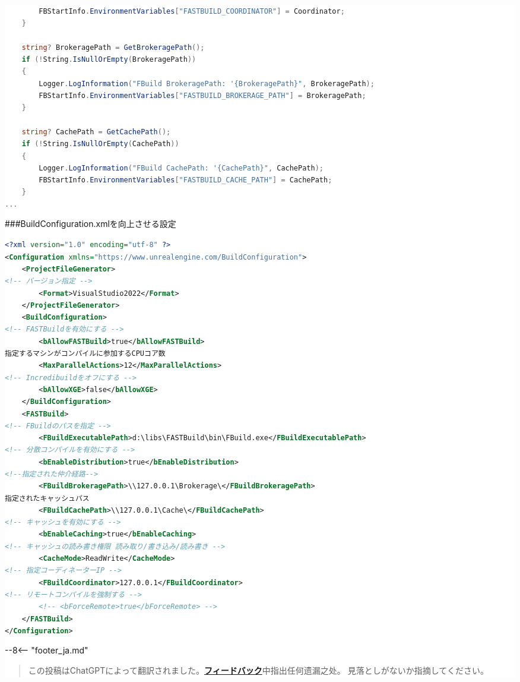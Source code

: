 ```csharp
        FBStartInfo.EnvironmentVariables["FASTBUILD_COORDINATOR"] = Coordinator;
    }

    string? BrokeragePath = GetBrokeragePath();
    if (!String.IsNullOrEmpty(BrokeragePath))
    {
        Logger.LogInformation("FBuild BrokeragePath: '{BrokeragePath}", BrokeragePath);
        FBStartInfo.EnvironmentVariables["FASTBUILD_BROKERAGE_PATH"] = BrokeragePath;
    }

    string? CachePath = GetCachePath();
    if (!String.IsNullOrEmpty(CachePath))
    {
        Logger.LogInformation("FBuild CachePath: '{CachePath}", CachePath);
        FBStartInfo.EnvironmentVariables["FASTBUILD_CACHE_PATH"] = CachePath;
    }
...
```

###BuildConfiguration.xmlを向上させる設定

```xml
<?xml version="1.0" encoding="utf-8" ?>
<Configuration xmlns="https://www.unrealengine.com/BuildConfiguration">
    <ProjectFileGenerator>
<!-- バージョン指定 -->
        <Format>VisualStudio2022</Format>
    </ProjectFileGenerator>
    <BuildConfiguration>
<!-- FASTBuildを有効にする -->
        <bAllowFASTBuild>true</bAllowFASTBuild>
指定するマシンがコンパイルに参加するCPUコア数
        <MaxParallelActions>12</MaxParallelActions>
<!-- Incredibuildをオフにする -->
        <bAllowXGE>false</bAllowXGE>
    </BuildConfiguration>
    <FASTBuild>
<!-- FBuildのパスを指定 -->
        <FBuildExecutablePath>d:\libs\FASTBuild\bin\FBuild.exe</FBuildExecutablePath>
<!-- 分散コンパイルを有効にする -->
        <bEnableDistribution>true</bEnableDistribution>
<!--指定された仲介経路-->
        <FBuildBrokeragePath>\\127.0.0.1\Brokerage\</FBuildBrokeragePath>
指定されたキャッシュパス
        <FBuildCachePath>\\127.0.0.1\Cache\</FBuildCachePath>
<!-- キャッシュを有効にする -->
        <bEnableCaching>true</bEnableCaching>
<!-- キャッシュの読み書き権限 読み取り/書き込み/読み書き -->
        <CacheMode>ReadWrite</CacheMode>
<!-- 指定コーディネーターIP -->
        <FBuildCoordinator>127.0.0.1</FBuildCoordinator>
<!-- リモートコンパイルを強制する -->
        <!-- <bForceRemote>true</bForceRemote> -->
    </FASTBuild>
</Configuration>
```

--8<-- "footer_ja.md"


> この投稿はChatGPTによって翻訳されました。[**フィードバック**](https://github.com/disenone/wiki_blog/issues/new)中指出任何遗漏之处。 
見落としがないか指摘してください。 
